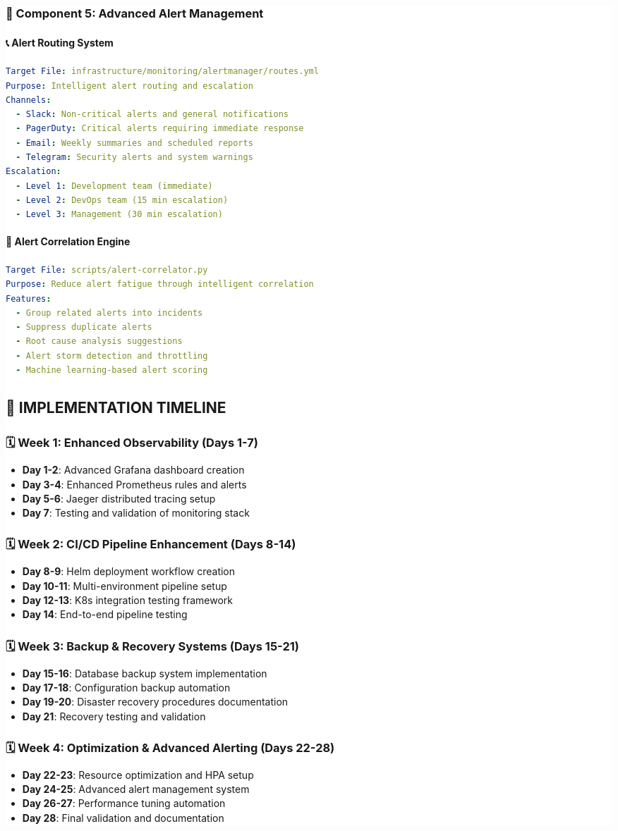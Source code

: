 ### 🚨 Component 5: Advanced Alert Management

#### 📞 Alert Routing System
```yaml
Target File: infrastructure/monitoring/alertmanager/routes.yml
Purpose: Intelligent alert routing and escalation
Channels:
  - Slack: Non-critical alerts and general notifications
  - PagerDuty: Critical alerts requiring immediate response
  - Email: Weekly summaries and scheduled reports
  - Telegram: Security alerts and system warnings
Escalation:
  - Level 1: Development team (immediate)
  - Level 2: DevOps team (15 min escalation)
  - Level 3: Management (30 min escalation)
```

#### 🧠 Alert Correlation Engine
```yaml
Target File: scripts/alert-correlator.py
Purpose: Reduce alert fatigue through intelligent correlation
Features:
  - Group related alerts into incidents
  - Suppress duplicate alerts
  - Root cause analysis suggestions
  - Alert storm detection and throttling
  - Machine learning-based alert scoring
```

## 📅 IMPLEMENTATION TIMELINE

### 🗓️ Week 1: Enhanced Observability (Days 1-7)
- **Day 1-2**: Advanced Grafana dashboard creation
- **Day 3-4**: Enhanced Prometheus rules and alerts
- **Day 5-6**: Jaeger distributed tracing setup
- **Day 7**: Testing and validation of monitoring stack

### 🗓️ Week 2: CI/CD Pipeline Enhancement (Days 8-14)
- **Day 8-9**: Helm deployment workflow creation
- **Day 10-11**: Multi-environment pipeline setup
- **Day 12-13**: K8s integration testing framework
- **Day 14**: End-to-end pipeline testing

### 🗓️ Week 3: Backup & Recovery Systems (Days 15-21)
- **Day 15-16**: Database backup system implementation
- **Day 17-18**: Configuration backup automation
- **Day 19-20**: Disaster recovery procedures documentation
- **Day 21**: Recovery testing and validation

### 🗓️ Week 4: Optimization & Advanced Alerting (Days 22-28)
- **Day 22-23**: Resource optimization and HPA setup
- **Day 24-25**: Advanced alert management system
- **Day 26-27**: Performance tuning automation
- **Day 28**: Final validation and documentation
